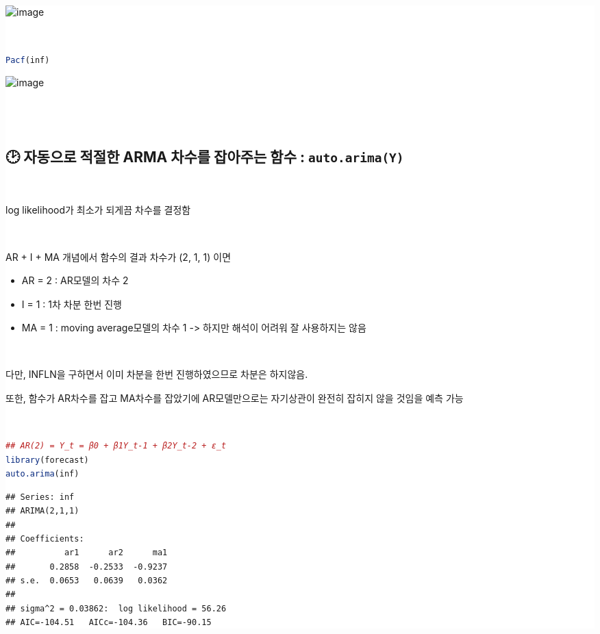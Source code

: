 
![image](https://user-images.githubusercontent.com/65170165/231654303-25369134-7138-42e0-9827-37d5cb1d6acb.png)  



<br>  


``` r
Pacf(inf)
```  
 

![image](https://user-images.githubusercontent.com/65170165/231654396-f78372b3-ad4f-4479-9e5c-4c80e5e5eb6f.png)  



<br>  

<br>  

## 🕑 자동으로 적절한 ARMA 차수를 잡아주는 함수 : `auto.arima(Y)`  

<br>  

log likelihood가 최소가 되게끔 차수를 결정함

<br>

AR + I + MA 개념에서 함수의 결과 차수가 (2, 1, 1) 이면

-   AR = 2 : AR모델의 차수 2

-   I = 1 : 1차 차분 한번 진행

-   MA = 1 : moving average모델의 차수 1 -> 하지만 해석이 어려워 잘
    사용하지는 않음

<br>

다만, INFLN을 구하면서 이미 차분을 한번 진행하였으므로 차분은 하지않음.

또한, 함수가 AR차수를 잡고 MA차수를 잡았기에 AR모델만으로는 자기상관이 완전히 잡히지 않을 것임을 예측 가능

<br>

``` r
## AR(2) = Y_t = β0 + β1Y_t-1 + β2Y_t-2 + ε_t
library(forecast)
auto.arima(inf)  
```

    ## Series: inf 
    ## ARIMA(2,1,1) 
    ## 
    ## Coefficients:
    ##          ar1      ar2      ma1
    ##       0.2858  -0.2533  -0.9237
    ## s.e.  0.0653   0.0639   0.0362
    ## 
    ## sigma^2 = 0.03862:  log likelihood = 56.26
    ## AIC=-104.51   AICc=-104.36   BIC=-90.15
